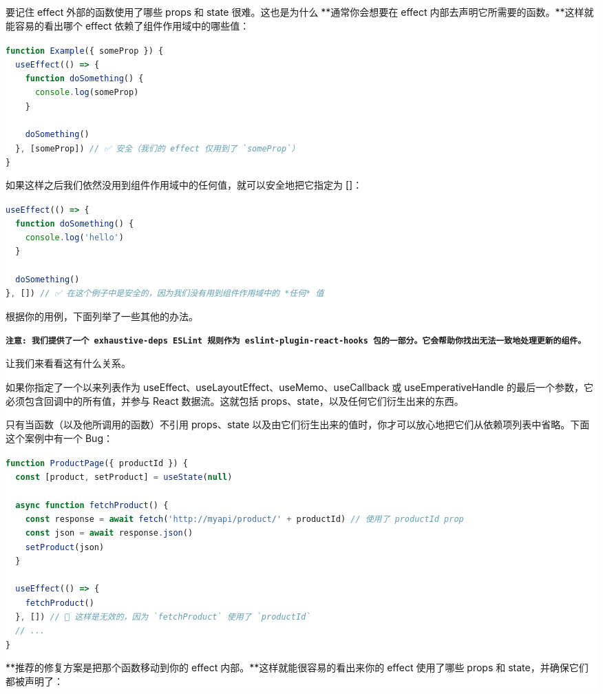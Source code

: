 要记住 effect 外部的函数使用了哪些 props 和 state 很难。这也是为什么 **通常你会想要在 effect 内部去声明它所需要的函数。**这样就能容易的看出哪个 effect 依赖了组件作用域中的哪些值：

```js
function Example({ someProp }) {
  useEffect(() => {
    function doSomething() {
      console.log(someProp)
    }

    doSomething()
  }, [someProp]) // ✅ 安全（我们的 effect 仅用到了 `someProp`）
}
```

如果这样之后我们依然没用到组件作用域中的任何值，就可以安全地把它指定为 []：

```js
useEffect(() => {
  function doSomething() {
    console.log('hello')
  }

  doSomething()
}, []) // ✅ 在这个例子中是安全的，因为我们没有用到组件作用域中的 *任何* 值
```

根据你的用例，下面列举了一些其他的办法。

**`注意: 我们提供了一个 exhaustive-deps ESLint 规则作为 eslint-plugin-react-hooks 包的一部分。它会帮助你找出无法一致地处理更新的组件。`**

让我们来看看这有什么关系。

如果你指定了一个以来列表作为 useEffect、useLayoutEffect、useMemo、useCallback 或 useEmperativeHandle 的最后一个参数，它必须包含回调中的所有值，并参与 React 数据流。这就包括 props、state，以及任何它们衍生出来的东西。

只有当函数（以及他所调用的函数）不引用 props、state 以及由它们衍生出来的值时，你才可以放心地把它们从依赖项列表中省略。下面这个案例中有一个 Bug：

```js
function ProductPage({ productId }) {
  const [product, setProduct] = useState(null)

  async function fetchProduct() {
    const response = await fetch('http://myapi/product/' + productId) // 使用了 productId prop
    const json = await response.json()
    setProduct(json)
  }

  useEffect(() => {
    fetchProduct()
  }, []) // 🔴 这样是无效的，因为 `fetchProduct` 使用了 `productId`
  // ...
}
```

**推荐的修复方案是把那个函数移动到你的 effect 内部。**这样就能很容易的看出来你的 effect 使用了哪些 props 和 state，并确保它们都被声明了：
